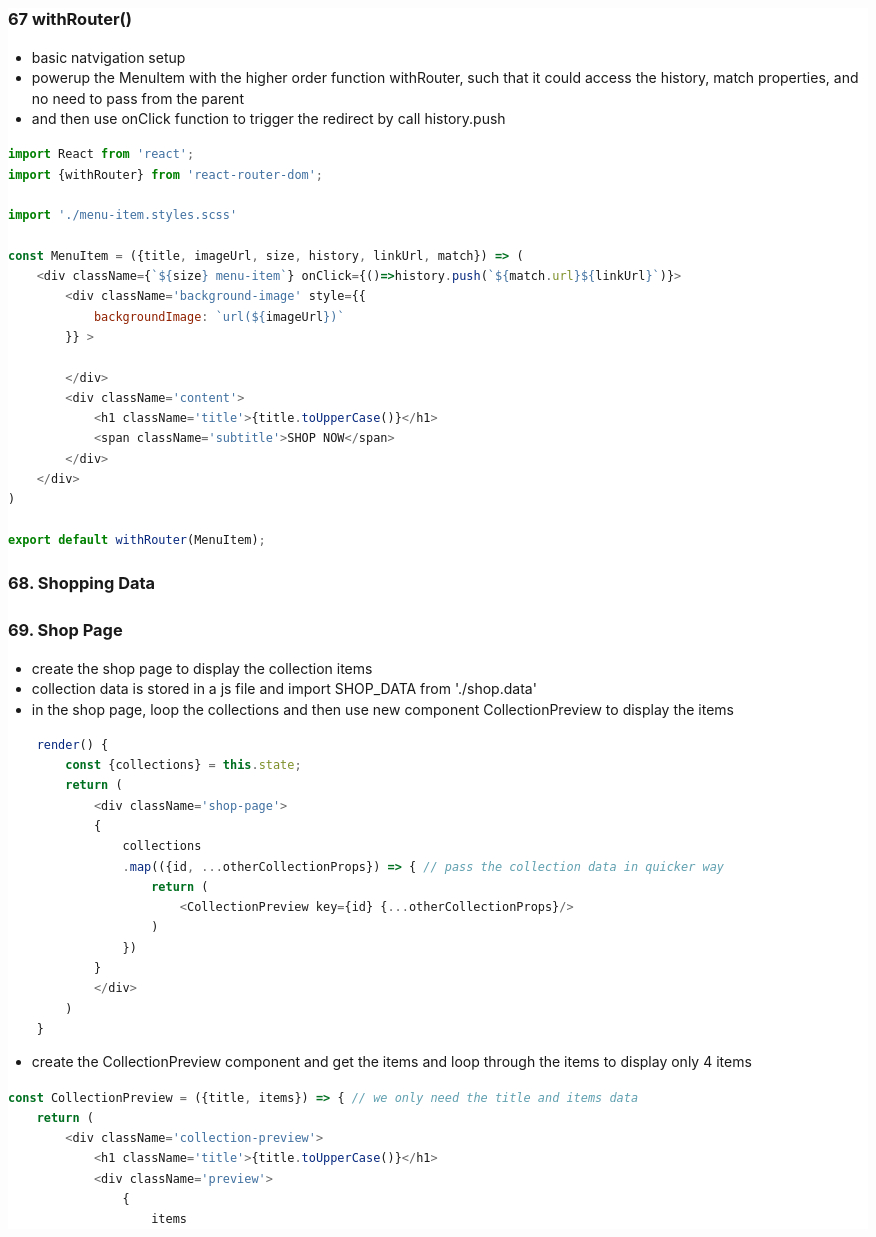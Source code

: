 ### 67 withRouter()
- basic natvigation setup
- powerup the MenuItem with the higher order function withRouter, such that it could access the history, match properties, and no need to pass from the parent
- and then use onClick function to trigger the redirect by call history.push
```js
import React from 'react';
import {withRouter} from 'react-router-dom';

import './menu-item.styles.scss'

const MenuItem = ({title, imageUrl, size, history, linkUrl, match}) => (
    <div className={`${size} menu-item`} onClick={()=>history.push(`${match.url}${linkUrl}`)}>
        <div className='background-image' style={{
            backgroundImage: `url(${imageUrl})`
        }} >

        </div>
        <div className='content'>
            <h1 className='title'>{title.toUpperCase()}</h1>
            <span className='subtitle'>SHOP NOW</span>
        </div>
    </div>    
)

export default withRouter(MenuItem);
```

### 68. Shopping Data


### 69. Shop Page
- create the shop page to display the collection items
- collection data is stored in a js file and import SHOP_DATA from './shop.data'
- in the shop page, loop the collections and then use new component CollectionPreview to display the items
```js
    render() {
        const {collections} = this.state;
        return (
            <div className='shop-page'>
            {
                collections
                .map(({id, ...otherCollectionProps}) => { // pass the collection data in quicker way
                    return (
                        <CollectionPreview key={id} {...otherCollectionProps}/>
                    )
                })
            }
            </div>
        )
    }
```
- create the CollectionPreview component and get the items and loop through the items to display only 4 items
```js
const CollectionPreview = ({title, items}) => { // we only need the title and items data
    return (
        <div className='collection-preview'>
            <h1 className='title'>{title.toUpperCase()}</h1>
            <div className='preview'>
                {
                    items
```